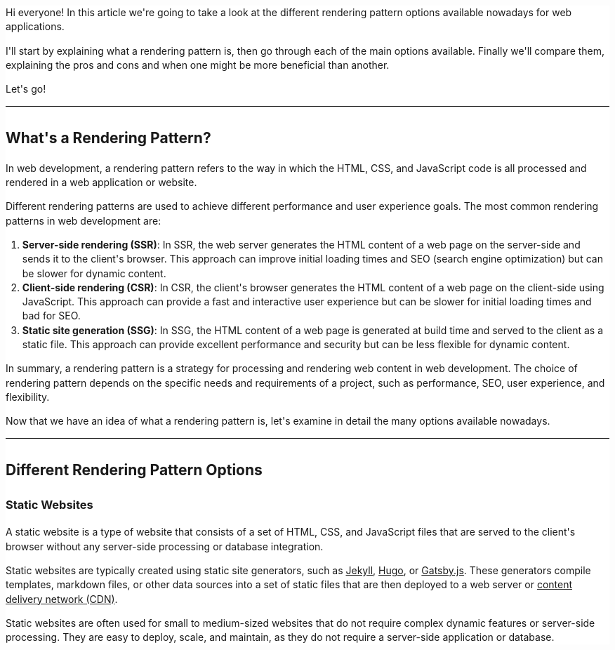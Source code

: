 Hi everyone! In this article we're going to take a look at the different rendering pattern options available nowadays for web applications.

I'll start by explaining what a rendering pattern is, then go through each of the main options available. Finally we'll compare them, explaining the pros and cons and when one might be more beneficial than another.

Let's go!

---

## What's a Rendering Pattern?

In web development, a rendering pattern refers to the way in which the HTML, CSS, and JavaScript code is all processed and rendered in a web application or website.

Different rendering patterns are used to achieve different performance and user experience goals. The most common rendering patterns in web development are:

1. **Server-side rendering (SSR)**: In SSR, the web server generates the HTML content of a web page on the server-side and sends it to the client's browser. This approach can improve initial loading times and SEO (search engine optimization) but can be slower for dynamic content.
2. **Client-side rendering (CSR)**: In CSR, the client's browser generates the HTML content of a web page on the client-side using JavaScript. This approach can provide a fast and interactive user experience but can be slower for initial loading times and bad for SEO.
3. **Static site generation (SSG)**: In SSG, the HTML content of a web page is generated at build time and served to the client as a static file. This approach can provide excellent performance and security but can be less flexible for dynamic content.

In summary, a rendering pattern is a strategy for processing and rendering web content in web development. The choice of rendering pattern depends on the specific needs and requirements of a project, such as performance, SEO, user experience, and flexibility.

Now that we have an idea of what a rendering pattern is, let's examine in detail the many options available nowadays.

---

## Different Rendering Pattern Options

### Static Websites

A static website is a type of website that consists of a set of HTML, CSS, and JavaScript files that are served to the client's browser without any server-side processing or database integration.

Static websites are typically created using static site generators, such as [<VPIcon icon="fas fa-globe"/>Jekyll](https://jekyllrb.com/), [<VPIcon icon="fas fa-globe"/>Hugo](https://gohugo.io/), or [<VPIcon icon="fa-brands fa-gatsby"/>Gatsby.js](https://gatsbyjs.com/). These generators compile templates, markdown files, or other data sources into a set of static files that are then deployed to a web server or [<VPIcon icon="fa-brands fa-youtube"/>content delivery network (CDN)](https://youtu.be/RI9np1LWzqw).

<VidStack src="youtube/RI9np1LWzqw" />

Static websites are often used for small to medium-sized websites that do not require complex dynamic features or server-side processing. They are easy to deploy, scale, and maintain, as they do not require a server-side application or database.
